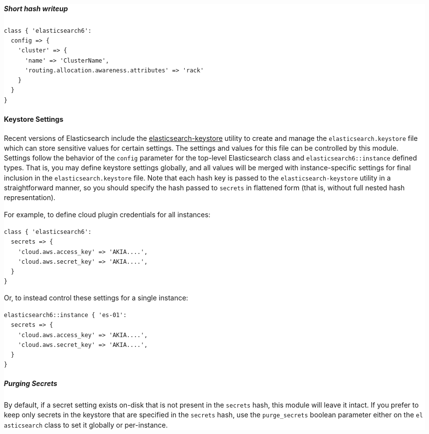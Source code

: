 ##### Short hash writeup

```puppet
class { 'elasticsearch6':
  config => {
    'cluster' => {
      'name' => 'ClusterName',
      'routing.allocation.awareness.attributes' => 'rack'
    }
  }
}
```

#### Keystore Settings

Recent versions of Elasticsearch include the [elasticsearch-keystore](https://www.elastic.co/guide/en/elasticsearch/reference/current/secure-settings.html) utility to create and manage the `elasticsearch.keystore` file which can store sensitive values for certain settings.
The settings and values for this file can be controlled by this module.
Settings follow the behavior of the `config` parameter for the top-level Elasticsearch class and `elasticsearch6::instance` defined types.
That is, you may define keystore settings globally, and all values will be merged with instance-specific settings for final inclusion in the `elasticsearch.keystore` file.
Note that each hash key is passed to the `elasticsearch-keystore` utility in a straightforward manner, so you should specify the hash passed to `secrets` in flattened form (that is, without full nested hash representation).

For example, to define cloud plugin credentials for all instances:

```puppet
class { 'elasticsearch6':
  secrets => {
    'cloud.aws.access_key' => 'AKIA....',
    'cloud.aws.secret_key' => 'AKIA....',
  }
}
```

Or, to instead control these settings for a single instance:

```puppet
elasticsearch6::instance { 'es-01':
  secrets => {
    'cloud.aws.access_key' => 'AKIA....',
    'cloud.aws.secret_key' => 'AKIA....',
  }
}
```

##### Purging Secrets

By default, if a secret setting exists on-disk that is not present in the `secrets` hash, this module will leave it intact.
If you prefer to keep only secrets in the keystore that are specified in the `secrets` hash, use the `purge_secrets` boolean parameter either on the `elasticsearch` class to set it globally or per-instance.

